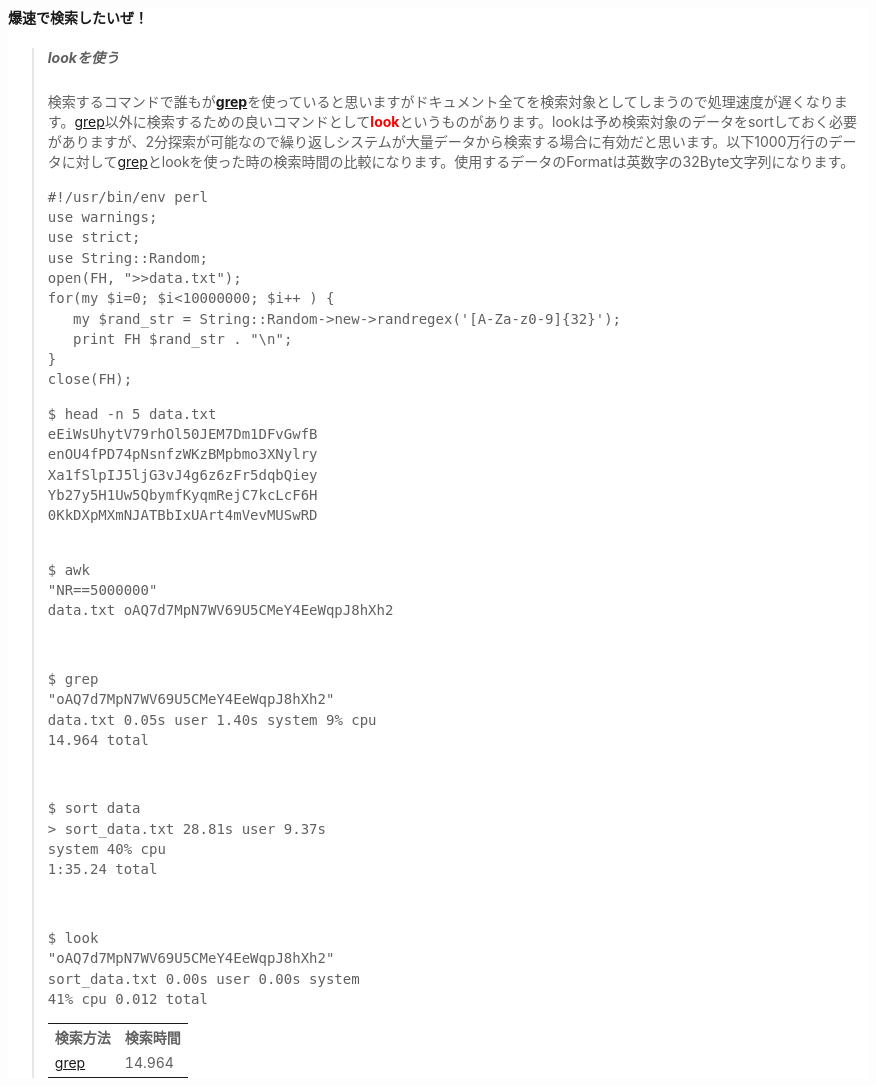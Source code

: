 </blockquote>

</div>
<div class="section">
<h4>爆速で検索したいぜ！</h4>

<blockquote>
    
<div class="section">
<h5>lookを使う</h5>
<p>検索するコマンドで誰もが<span class="deco" style="color:#FF0000;font-weight:bold;"><a class="keyword" href="http://d.hatena.ne.jp/keyword/grep">grep</a></span>を使っていると思いますがドキュメント全てを検索対象としてしまうので処理速度が遅くなります。<a class="keyword" href="http://d.hatena.ne.jp/keyword/grep">grep</a>以外に検索するための良いコマンドとして<span class="deco" style="color:#FF0000;font-weight:bold;">look</span>というものがあります。lookは予め検索対象のデータをsortしておく必要がありますが、2分探索が可能なので繰り返しシステムが大量データから検索する場合に有効だと思います。以下1000万行のデータに対して<a class="keyword" href="http://d.hatena.ne.jp/keyword/grep">grep</a>とlookを使った時の検索時間の比較になります。使用するデータのFormatは英数字の32Byte文字列になります。</p>
<pre class="hljs perl" data-lang="perl" data-unlink><span class="synPreProc">#!/usr/bin/env perl</span>
<span class="synStatement">use warnings</span>;
<span class="synStatement">use strict</span>;
<span class="synStatement">use </span>String::Random;
<span class="synStatement">open</span>(<span class="synIdentifier">FH</span>, <span class="synConstant">">>data.txt"</span>);
<span class="synStatement">for</span>(<span class="synStatement">my</span> <span class="synIdentifier">$i</span>=<span class="synConstant">0</span>; <span class="synIdentifier">$i</span><<span class="synConstant">10000000</span>; <span class="synIdentifier">$i</span>++ ) {
   <span class="synStatement">my</span> <span class="synIdentifier">$rand_str</span> = String::Random->new->randregex(<span class="synConstant">'[A-Za-z0-9]{32}'</span>);
   <span class="synStatement">print</span> <span class="synIdentifier">FH</span> <span class="synIdentifier">$rand_str</span> . <span class="synConstant">"</span><span class="synSpecial">\n</span><span class="synConstant">"</span>;
}
<span class="synStatement">close</span>(<span class="synIdentifier">FH</span>);
</pre><pre class="hljs sh" data-lang="sh" data-unlink>$ head <span class="synSpecial">-n</span> <span class="synConstant">5</span> data.txt 
eEiWsUhytV79rhOl50JEM7Dm1DFvGwfB
enOU4fPD74pNsnfzWKzBMpbmo3XNylry
Xa1fSlpIJ5ljG3vJ4g6z6zFr5dqbQiey
Yb27y5H1Uw5QbymfKyqmRejC7kcLcF6H
0KkDXpMXmNJATBbIxUArt4mVevMUSwRD


$ awk <span class="synStatement">"</span><span class="synConstant">NR==5000000</span><span class="synStatement">"</span> data.txt 
oAQ7d7MpN7WV69U5CMeY4EeWqpJ8hXh2

$ <span class="synStatement">grep</span> <span class="synStatement">"</span><span class="synConstant">oAQ7d7MpN7WV69U5CMeY4EeWqpJ8hXh2</span><span class="synStatement">"</span> data.txt
0.05s user 1.40s system <span class="synConstant">9</span>% cpu 14.964 total

$ <span class="synStatement">sort</span> data <span class="synStatement">></span> sort_data.txt
28.81s user 9.37s system <span class="synConstant">40</span>% cpu <span class="synConstant">1</span>:35.24 total

$ look <span class="synStatement">"</span><span class="synConstant">oAQ7d7MpN7WV69U5CMeY4EeWqpJ8hXh2</span><span class="synStatement">"</span> sort_data.txt
0.00s user 0.00s system <span class="synConstant">41</span>% cpu 0.012 total
</pre>
<table>
<tr>
<th> 検索方法 </th>
<th> 検索時間 </th>
</tr>
<tr>
<td> <a class="keyword" href="http://d.hatena.ne.jp/keyword/grep">grep</a> </td>
<td> 14.964 </td>
</tr>